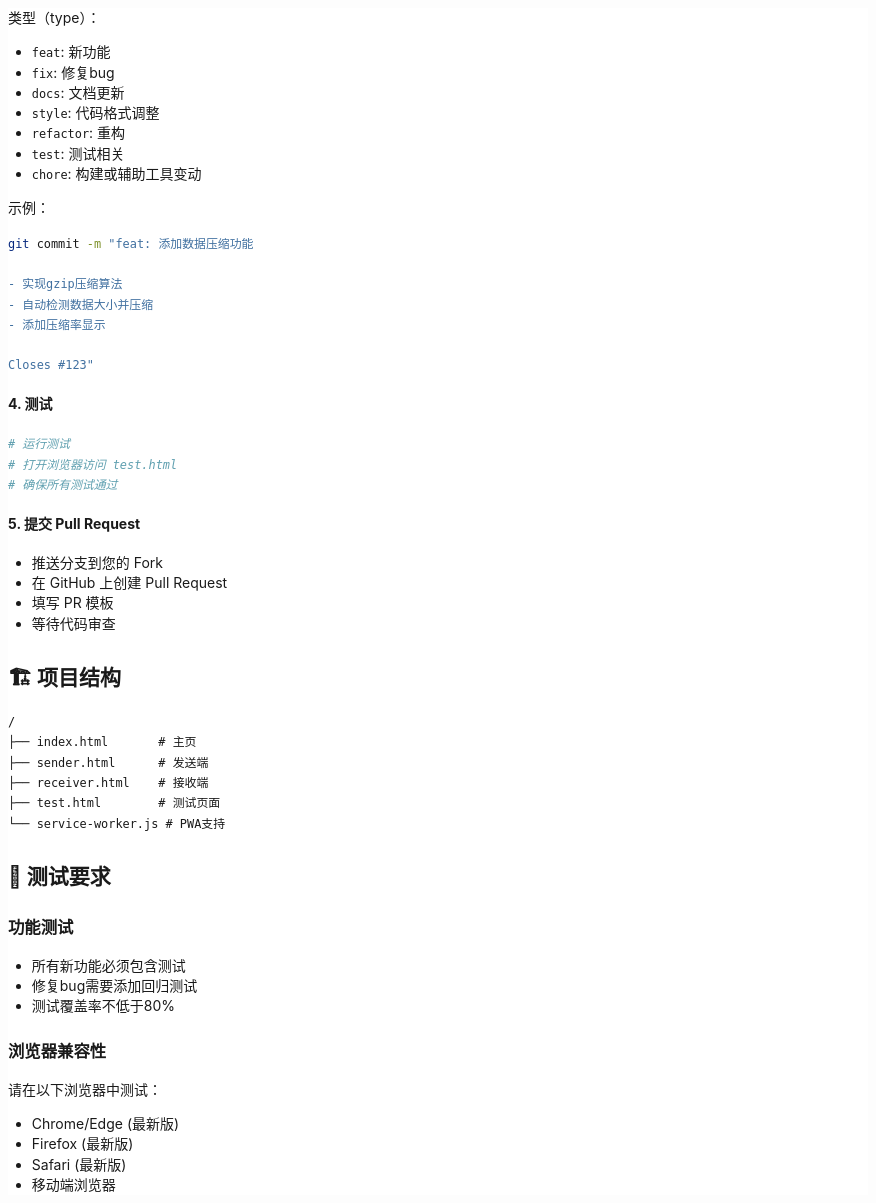 类型（type）：
- `feat`: 新功能
- `fix`: 修复bug
- `docs`: 文档更新
- `style`: 代码格式调整
- `refactor`: 重构
- `test`: 测试相关
- `chore`: 构建或辅助工具变动

示例：
```bash
git commit -m "feat: 添加数据压缩功能

- 实现gzip压缩算法
- 自动检测数据大小并压缩
- 添加压缩率显示

Closes #123"
```

#### 4. 测试
```bash
# 运行测试
# 打开浏览器访问 test.html
# 确保所有测试通过
```

#### 5. 提交 Pull Request
- 推送分支到您的 Fork
- 在 GitHub 上创建 Pull Request
- 填写 PR 模板
- 等待代码审查

## 🏗️ 项目结构

```
/
├── index.html       # 主页
├── sender.html      # 发送端
├── receiver.html    # 接收端
├── test.html        # 测试页面
└── service-worker.js # PWA支持
```

## 🧪 测试要求

### 功能测试
- 所有新功能必须包含测试
- 修复bug需要添加回归测试
- 测试覆盖率不低于80%

### 浏览器兼容性
请在以下浏览器中测试：
- Chrome/Edge (最新版)
- Firefox (最新版)
- Safari (最新版)
- 移动端浏览器
